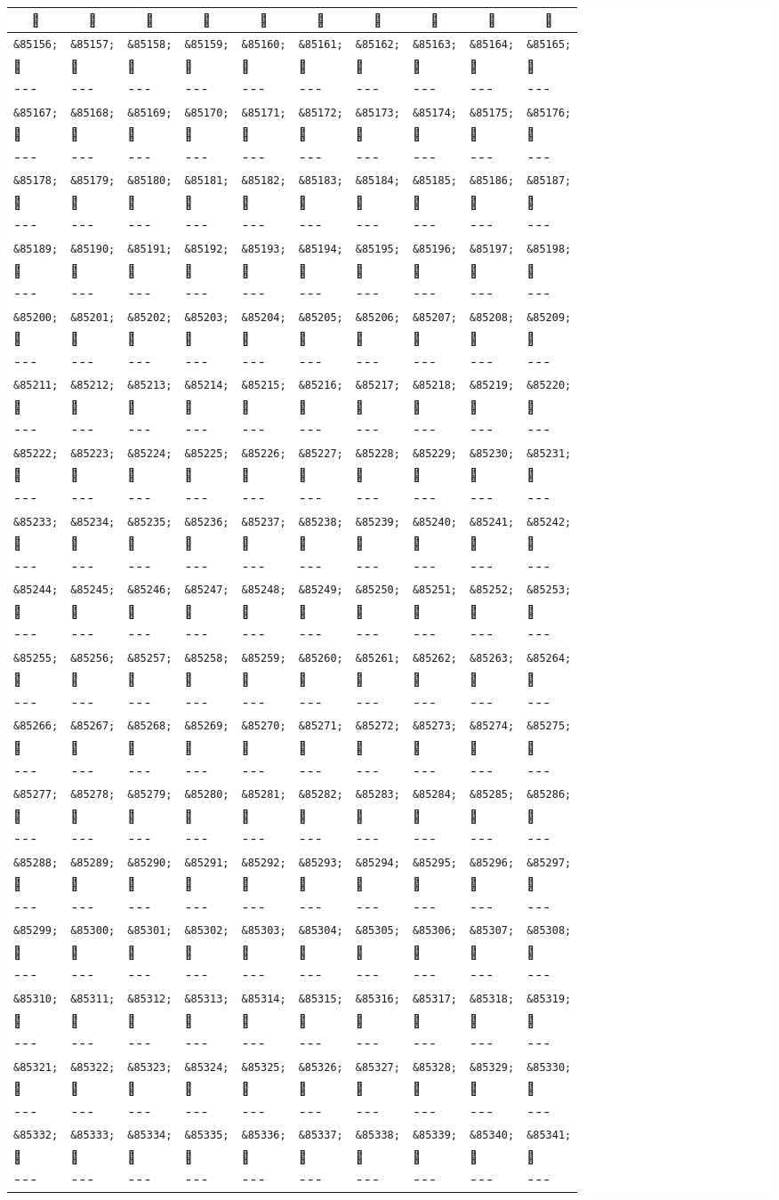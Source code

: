 | &#85156; | &#85157; | &#85158; | &#85159; | &#85160; | &#85161; | &#85162; | &#85163; | &#85164; | &#85165; | 
|  --- |  --- |  --- |  --- |  --- |  --- |  --- |  --- |  --- |  --- | 
| `&85156;` | `&85157;` | `&85158;` | `&85159;` | `&85160;` | `&85161;` | `&85162;` | `&85163;` | `&85164;` | `&85165;` | 
| &#85167; | &#85168; | &#85169; | &#85170; | &#85171; | &#85172; | &#85173; | &#85174; | &#85175; | &#85176; | 
|  --- |  --- |  --- |  --- |  --- |  --- |  --- |  --- |  --- |  --- | 
| `&85167;` | `&85168;` | `&85169;` | `&85170;` | `&85171;` | `&85172;` | `&85173;` | `&85174;` | `&85175;` | `&85176;` | 
| &#85178; | &#85179; | &#85180; | &#85181; | &#85182; | &#85183; | &#85184; | &#85185; | &#85186; | &#85187; | 
|  --- |  --- |  --- |  --- |  --- |  --- |  --- |  --- |  --- |  --- | 
| `&85178;` | `&85179;` | `&85180;` | `&85181;` | `&85182;` | `&85183;` | `&85184;` | `&85185;` | `&85186;` | `&85187;` | 
| &#85189; | &#85190; | &#85191; | &#85192; | &#85193; | &#85194; | &#85195; | &#85196; | &#85197; | &#85198; | 
|  --- |  --- |  --- |  --- |  --- |  --- |  --- |  --- |  --- |  --- | 
| `&85189;` | `&85190;` | `&85191;` | `&85192;` | `&85193;` | `&85194;` | `&85195;` | `&85196;` | `&85197;` | `&85198;` | 
| &#85200; | &#85201; | &#85202; | &#85203; | &#85204; | &#85205; | &#85206; | &#85207; | &#85208; | &#85209; | 
|  --- |  --- |  --- |  --- |  --- |  --- |  --- |  --- |  --- |  --- | 
| `&85200;` | `&85201;` | `&85202;` | `&85203;` | `&85204;` | `&85205;` | `&85206;` | `&85207;` | `&85208;` | `&85209;` | 
| &#85211; | &#85212; | &#85213; | &#85214; | &#85215; | &#85216; | &#85217; | &#85218; | &#85219; | &#85220; | 
|  --- |  --- |  --- |  --- |  --- |  --- |  --- |  --- |  --- |  --- | 
| `&85211;` | `&85212;` | `&85213;` | `&85214;` | `&85215;` | `&85216;` | `&85217;` | `&85218;` | `&85219;` | `&85220;` | 
| &#85222; | &#85223; | &#85224; | &#85225; | &#85226; | &#85227; | &#85228; | &#85229; | &#85230; | &#85231; | 
|  --- |  --- |  --- |  --- |  --- |  --- |  --- |  --- |  --- |  --- | 
| `&85222;` | `&85223;` | `&85224;` | `&85225;` | `&85226;` | `&85227;` | `&85228;` | `&85229;` | `&85230;` | `&85231;` | 
| &#85233; | &#85234; | &#85235; | &#85236; | &#85237; | &#85238; | &#85239; | &#85240; | &#85241; | &#85242; | 
|  --- |  --- |  --- |  --- |  --- |  --- |  --- |  --- |  --- |  --- | 
| `&85233;` | `&85234;` | `&85235;` | `&85236;` | `&85237;` | `&85238;` | `&85239;` | `&85240;` | `&85241;` | `&85242;` | 
| &#85244; | &#85245; | &#85246; | &#85247; | &#85248; | &#85249; | &#85250; | &#85251; | &#85252; | &#85253; | 
|  --- |  --- |  --- |  --- |  --- |  --- |  --- |  --- |  --- |  --- | 
| `&85244;` | `&85245;` | `&85246;` | `&85247;` | `&85248;` | `&85249;` | `&85250;` | `&85251;` | `&85252;` | `&85253;` | 
| &#85255; | &#85256; | &#85257; | &#85258; | &#85259; | &#85260; | &#85261; | &#85262; | &#85263; | &#85264; | 
|  --- |  --- |  --- |  --- |  --- |  --- |  --- |  --- |  --- |  --- | 
| `&85255;` | `&85256;` | `&85257;` | `&85258;` | `&85259;` | `&85260;` | `&85261;` | `&85262;` | `&85263;` | `&85264;` | 
| &#85266; | &#85267; | &#85268; | &#85269; | &#85270; | &#85271; | &#85272; | &#85273; | &#85274; | &#85275; | 
|  --- |  --- |  --- |  --- |  --- |  --- |  --- |  --- |  --- |  --- | 
| `&85266;` | `&85267;` | `&85268;` | `&85269;` | `&85270;` | `&85271;` | `&85272;` | `&85273;` | `&85274;` | `&85275;` | 
| &#85277; | &#85278; | &#85279; | &#85280; | &#85281; | &#85282; | &#85283; | &#85284; | &#85285; | &#85286; | 
|  --- |  --- |  --- |  --- |  --- |  --- |  --- |  --- |  --- |  --- | 
| `&85277;` | `&85278;` | `&85279;` | `&85280;` | `&85281;` | `&85282;` | `&85283;` | `&85284;` | `&85285;` | `&85286;` | 
| &#85288; | &#85289; | &#85290; | &#85291; | &#85292; | &#85293; | &#85294; | &#85295; | &#85296; | &#85297; | 
|  --- |  --- |  --- |  --- |  --- |  --- |  --- |  --- |  --- |  --- | 
| `&85288;` | `&85289;` | `&85290;` | `&85291;` | `&85292;` | `&85293;` | `&85294;` | `&85295;` | `&85296;` | `&85297;` | 
| &#85299; | &#85300; | &#85301; | &#85302; | &#85303; | &#85304; | &#85305; | &#85306; | &#85307; | &#85308; | 
|  --- |  --- |  --- |  --- |  --- |  --- |  --- |  --- |  --- |  --- | 
| `&85299;` | `&85300;` | `&85301;` | `&85302;` | `&85303;` | `&85304;` | `&85305;` | `&85306;` | `&85307;` | `&85308;` | 
| &#85310; | &#85311; | &#85312; | &#85313; | &#85314; | &#85315; | &#85316; | &#85317; | &#85318; | &#85319; | 
|  --- |  --- |  --- |  --- |  --- |  --- |  --- |  --- |  --- |  --- | 
| `&85310;` | `&85311;` | `&85312;` | `&85313;` | `&85314;` | `&85315;` | `&85316;` | `&85317;` | `&85318;` | `&85319;` | 
| &#85321; | &#85322; | &#85323; | &#85324; | &#85325; | &#85326; | &#85327; | &#85328; | &#85329; | &#85330; | 
|  --- |  --- |  --- |  --- |  --- |  --- |  --- |  --- |  --- |  --- | 
| `&85321;` | `&85322;` | `&85323;` | `&85324;` | `&85325;` | `&85326;` | `&85327;` | `&85328;` | `&85329;` | `&85330;` | 
| &#85332; | &#85333; | &#85334; | &#85335; | &#85336; | &#85337; | &#85338; | &#85339; | &#85340; | &#85341; | 
|  --- |  --- |  --- |  --- |  --- |  --- |  --- |  --- |  --- |  --- | 
| `&85332;` | `&85333;` | `&85334;` | `&85335;` | `&85336;` | `&85337;` | `&85338;` | `&85339;` | `&85340;` | `&85341;` | 
| &#85343; | &#85344; | &#85345; | &#85346; | &#85347; | &#85348; | &#85349; | &#85350; | &#85351; | &#85352; | 
|  --- |  --- |  --- |  --- |  --- |  --- |  --- |  --- |  --- |  --- | 